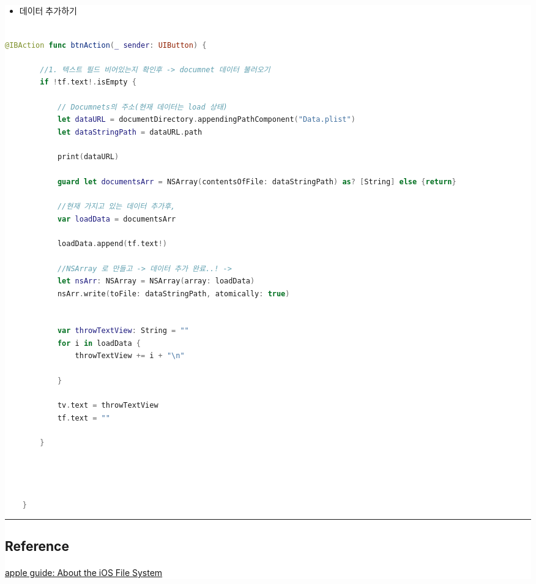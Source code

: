 - 데이터 추가하기

```swift

@IBAction func btnAction(_ sender: UIButton) {
        
        //1. 텍스트 필드 비어있는지 확인후 -> documnet 데이터 불러오기
        if !tf.text!.isEmpty {
            
            // Documnets의 주소(현재 데이터는 load 상태)
            let dataURL = documentDirectory.appendingPathComponent("Data.plist")
            let dataStringPath = dataURL.path
            
            print(dataURL)
            
            guard let documentsArr = NSArray(contentsOfFile: dataStringPath) as? [String] else {return}
            
            //현재 가지고 있는 데이터 추가후,
            var loadData = documentsArr
            
            loadData.append(tf.text!)
            
            //NSArray 로 만들고 -> 데이터 추가 완료..! ->
            let nsArr: NSArray = NSArray(array: loadData)
            nsArr.write(toFile: dataStringPath, atomically: true)
            
            
            var throwTextView: String = ""
            for i in loadData {
                throwTextView += i + "\n"
            
            }
            
            tv.text = throwTextView
            tf.text = ""
            
        }
        
        
        
        
    }


```



---



## Reference 

[apple guide: About the iOS File System](https://developer.apple.com/library/content/documentation/FileManagement/Conceptual/FileSystemProgrammingGuide/FileSystemOverview/FileSystemOverview.html#//apple_ref/doc/uid/TP40010672-CH2-SW2)
	


